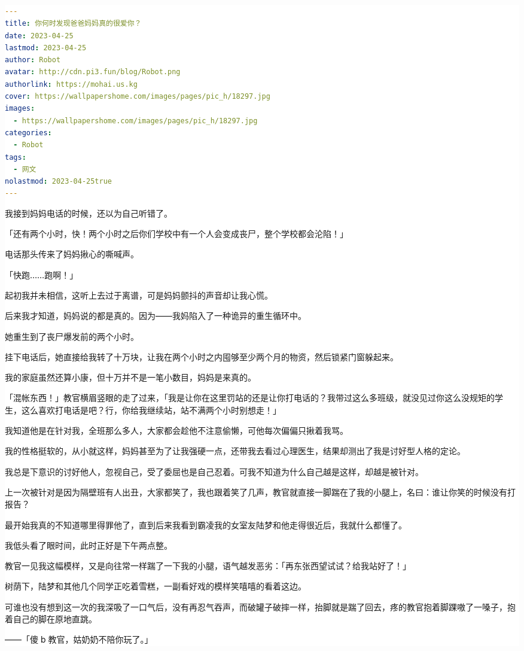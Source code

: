 ```yaml
---
title: 你何时发现爸爸妈妈真的很爱你？
date: 2023-04-25
lastmod: 2023-04-25
author: Robot
avatar: http://cdn.pi3.fun/blog/Robot.png
authorlink: https://mohai.us.kg
cover: https://wallpapershome.com/images/pages/pic_h/18297.jpg
images:
  - https://wallpapershome.com/images/pages/pic_h/18297.jpg
categories:
  - Robot
tags:
  - 网文
nolastmod: 2023-04-25true
---
```




我接到妈妈电话的时候，还以为自己听错了。

「还有两个小时，快！两个小时之后你们学校中有一个人会变成丧尸，整个学校都会沦陷！」

电话那头传来了妈妈揪心的嘶喊声。

「快跑……跑啊！」

起初我并未相信，这听上去过于离谱，可是妈妈颤抖的声音却让我心慌。

后来我才知道，妈妈说的都是真的。因为——我妈陷入了一种诡异的重生循环中。

她重生到了丧尸爆发前的两个小时。

挂下电话后，她直接给我转了十万块，让我在两个小时之内囤够至少两个月的物资，然后锁紧门窗躲起来。

我的家庭虽然还算小康，但十万并不是一笔小数目，妈妈是来真的。

「混帐东西！」教官横眉竖眼的走了过来，「我是让你在这里罚站的还是让你打电话的？我带过这么多班级，就没见过你这么没规矩的学生，这么喜欢打电话是吧？行，你给我继续站，站不满两个小时别想走！」

我知道他是在针对我，全班那么多人，大家都会趁他不注意偷懒，可他每次偏偏只揪着我骂。

我的性格挺软的，从小就这样，妈妈甚至为了让我强硬一点，还带我去看过心理医生，结果却测出了我是讨好型人格的定论。

我总是下意识的讨好他人，忽视自己，受了委屈也是自己忍着。可我不知道为什么自己越是这样，却越是被针对。

上一次被针对是因为隔壁班有人出丑，大家都笑了，我也跟着笑了几声，教官就直接一脚踹在了我的小腿上，名曰：谁让你笑的时候没有打报告？

最开始我真的不知道哪里得罪他了，直到后来我看到霸凌我的女室友陆梦和他走得很近后，我就什么都懂了。

我低头看了眼时间，此时正好是下午两点整。

教官一见我这幅模样，又是向往常一样踹了一下我的小腿，语气越发恶劣：「再东张西望试试？给我站好了！」

树荫下，陆梦和其他几个同学正吃着雪糕，一副看好戏的模样笑嘻嘻的看着这边。

可谁也没有想到这一次的我深吸了一口气后，没有再忍气吞声，而破罐子破摔一样，抬脚就是踹了回去，疼的教官抱着脚踝嗷了一嗓子，抱着自己的脚在原地直跳。

——「傻 b 教官，姑奶奶不陪你玩了。」
